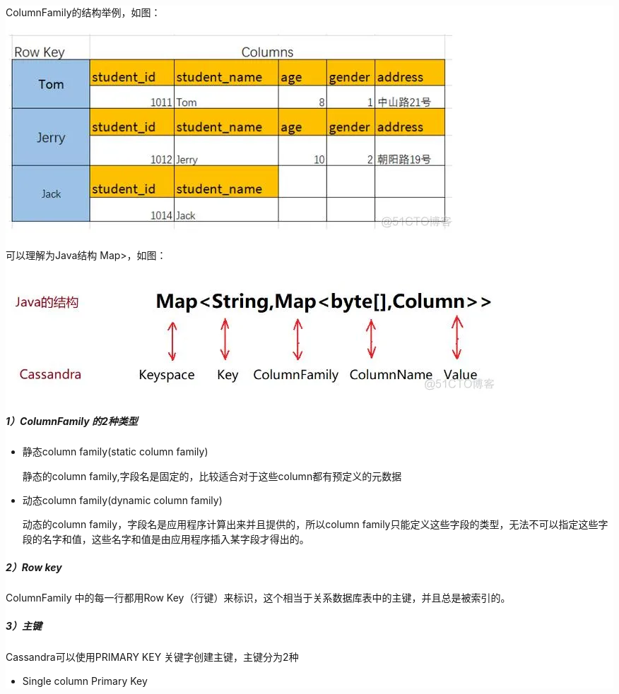 ColumnFamily的结构举例，如图：

![](/images/middleware/cassandra/cassandra-summary/ca-27.png)

可以理解为Java结构 Map>，如图：

![](/images/middleware/cassandra/cassandra-summary/ca-28.png)

 

##### 1）ColumnFamily 的2种类型

- 静态column family(static column family)

  静态的column family,字段名是固定的，比较适合对于这些column都有预定义的元数据

- 动态column family(dynamic column family)

  动态的column family，字段名是应用程序计算出来并且提供的，所以column family只能定义这些字段的类型，无法不可以指定这些字段的名字和值，这些名字和值是由应用程序插入某字段才得出的。



##### 2）Row key

ColumnFamily 中的每一行都用Row Key（行键）来标识，这个相当于关系数据库表中的主键，并且总是被索引的。



##### 3）主键

Cassandra可以使用PRIMARY KEY 关键字创建主键，主键分为2种

- Single column Primary Key
